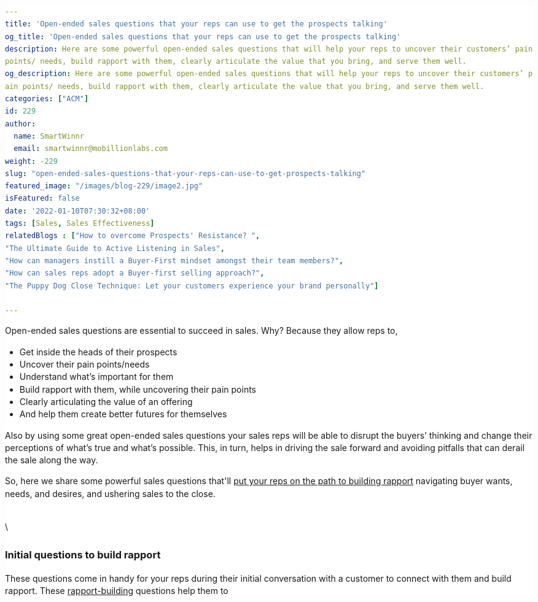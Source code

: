```yaml
---
title: 'Open-ended sales questions that your reps can use to get the prospects talking'
og_title: 'Open-ended sales questions that your reps can use to get the prospects talking'
description: Here are some powerful open-ended sales questions that will help your reps to uncover their customers’ pain points/ needs, build rapport with them, clearly articulate the value that you bring, and serve them well.
og_description: Here are some powerful open-ended sales questions that will help your reps to uncover their customers’ pain points/ needs, build rapport with them, clearly articulate the value that you bring, and serve them well.
categories: ["ACM"]
id: 229
author:
  name: SmartWinnr
  email: smartwinnr@mobillionlabs.com
weight: -229
slug: "open-ended-sales-questions-that-your-reps-can-use-to-get-prospects-talking"
featured_image: "/images/blog-229/image2.jpg"
isFeatured: false
date: '2022-01-10T07:30:32+08:00'
tags: [Sales, Sales Effectiveness]
relatedBlogs : ["How to overcome Prospects' Resistance? ",
"The Ultimate Guide to Active Listening in Sales",
"How can managers instill a Buyer-First mindset amongst their team members?",
"How can sales reps adopt a Buyer-first selling approach?",
"The Puppy Dog Close Technique: Let your customers experience your brand personally"]

---
```


Open-ended sales questions are essential to succeed in sales. Why? Because they allow reps to,

* Get inside the heads of their prospects
* Uncover their pain points/needs
* Understand what’s important for them
* Build rapport with them, while uncovering their pain points
* Clearly articulating the value of an offering
* And help them create better futures for themselves

Also by using some great open-ended sales questions your sales reps will be able to disrupt the buyers’ thinking and change their perceptions of what’s true and what’s possible. This, in turn, helps in driving the sale forward and avoiding pitfalls that can derail the sale along the way.

So, here we share some powerful sales questions that'll [put your reps on the path to building rapport](https://www.smartwinnr.com/post/how-can-managers-instill-a-buyer-first-mindset-amongst-their-team-members/) navigating buyer wants, needs, and desires, and ushering sales to the close.

\
\

### **Initial questions to build rapport**

These questions come in handy for your reps during their initial conversation with a customer to connect with them and build rapport. These [rapport-building](https://www.smartwinnr.com/post/4-techniques-to-build-rapport-virtually/) questions help them to 

